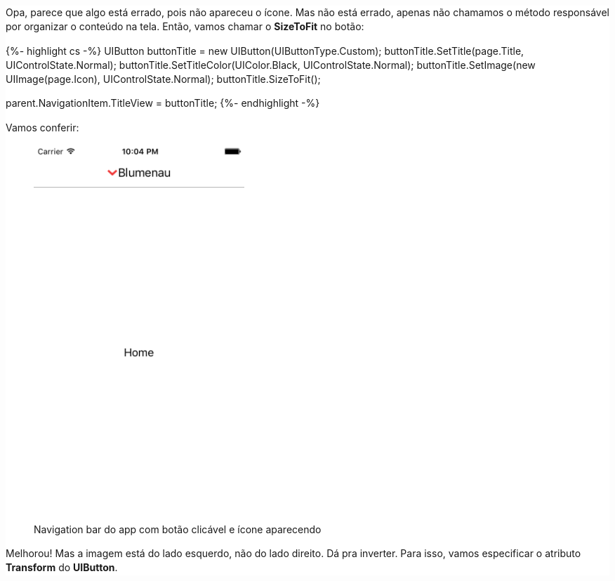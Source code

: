 
Opa, parece que algo está errado, pois não apareceu o ícone. Mas não está errado, apenas não chamamos o método responsável por organizar o conteúdo na tela. Então, vamos chamar o **SizeToFit** no botão:

{%- highlight cs -%}
UIButton buttonTitle = new UIButton(UIButtonType.Custom);
buttonTitle.SetTitle(page.Title, UIControlState.Normal);
buttonTitle.SetTitleColor(UIColor.Black, UIControlState.Normal);
buttonTitle.SetImage(new UIImage(page.Icon), UIControlState.Normal);
buttonTitle.SizeToFit();
 
parent.NavigationItem.TitleView = buttonTitle;
{%- endhighlight -%}

Vamos conferir:

<figure>
    <img src="/assets/img/como-fazer-o-titulo-clicavel-similar-ao-app-meetup-no-xamarinforms-imagem-02.png" width="300" alt="Navigation bar do app com botão clicável e ícone aparecendo"> 
    <figcaption>Navigation bar do app com botão clicável e ícone aparecendo</figcaption>
</figure>

Melhorou! Mas a imagem está do lado esquerdo, não do lado direito. Dá pra inverter. Para isso, vamos especificar o atributo **Transform** do **UIButton**.
